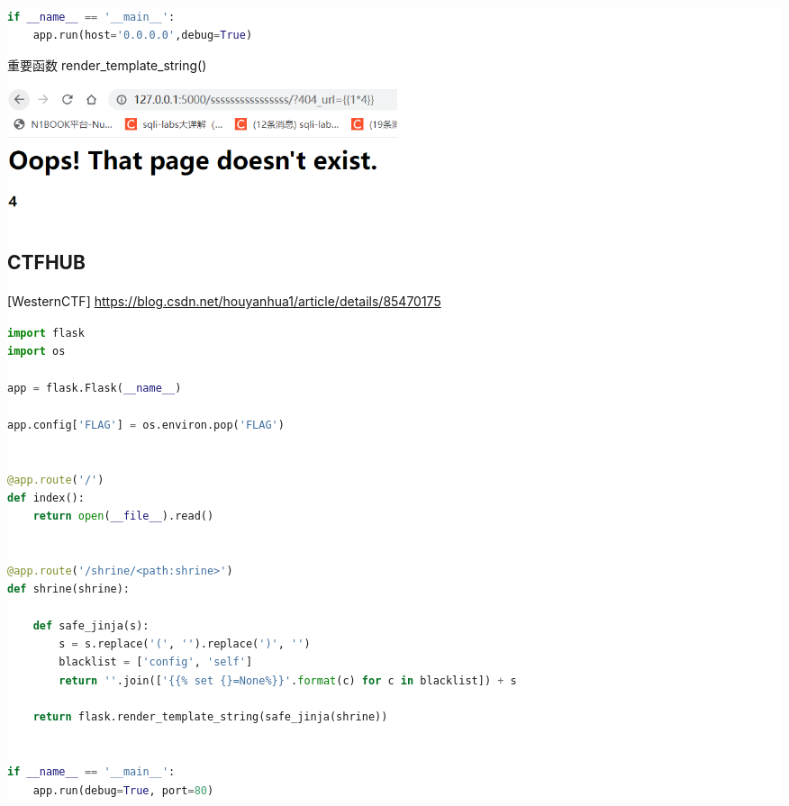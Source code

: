 ```python
if __name__ == '__main__':
    app.run(host='0.0.0.0',debug=True)
```

重要函数 render_template_string()

<img src="图片\Snipaste_2023-01-28_15-34-24.png" alt="Snipaste_2023-01-28_15-34-24" style="zoom:67%;" />

## CTFHUB

[WesternCTF]  https://blog.csdn.net/houyanhua1/article/details/85470175

```python
import flask
import os

app = flask.Flask(__name__)

app.config['FLAG'] = os.environ.pop('FLAG')


@app.route('/')
def index():
    return open(__file__).read()


@app.route('/shrine/<path:shrine>')
def shrine(shrine):

    def safe_jinja(s):
        s = s.replace('(', '').replace(')', '')
        blacklist = ['config', 'self']
        return ''.join(['{{% set {}=None%}}'.format(c) for c in blacklist]) + s

    return flask.render_template_string(safe_jinja(shrine))


if __name__ == '__main__':
    app.run(debug=True, port=80)
```
